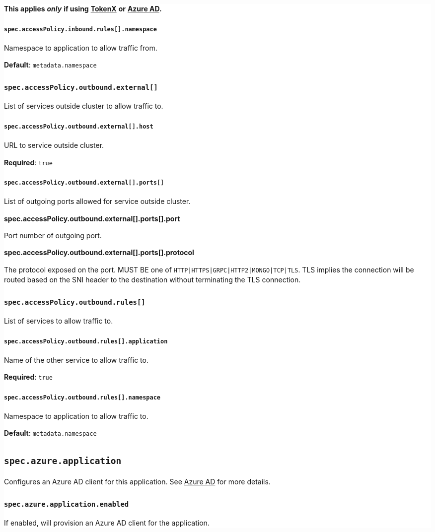 **This applies** _**only**_ **if using** [**TokenX**](../../security/auth/tokenx.md) **or** [**Azure AD**](../../security/auth/azure-ad.md)**.**

#### `spec.accessPolicy.inbound.rules[].namespace`

Namespace to application to allow traffic from.

**Default**: `metadata.namespace`

### `spec.accessPolicy.outbound.external[]`

List of services outside cluster to allow traffic to.

#### `spec.accessPolicy.outbound.external[].host`

URL to service outside cluster.

**Required**: `true`

#### `spec.accessPolicy.outbound.external[].ports[]`

List of outgoing ports allowed for service outside cluster.

**spec.accessPolicy.outbound.external\[\].ports\[\].port**

Port number of outgoing port.

**spec.accessPolicy.outbound.external\[\].ports\[\].protocol**

The protocol exposed on the port. MUST BE one of `HTTP|HTTPS|GRPC|HTTP2|MONGO|TCP|TLS`. TLS implies the connection will be routed based on the SNI header to the destination without terminating the TLS connection.

### `spec.accessPolicy.outbound.rules[]`

List of services to allow traffic to.

#### `spec.accessPolicy.outbound.rules[].application`

Name of the other service to allow traffic to.

**Required**: `true`

#### `spec.accessPolicy.outbound.rules[].namespace`

Namespace to application to allow traffic to.

**Default**: `metadata.namespace`


## `spec.azure.application`

Configures an Azure AD client for this application. See [Azure AD](../../security/auth/azure-ad.md) for more details.

### `spec.azure.application.enabled`

If enabled, will provision an Azure AD client for the application.
